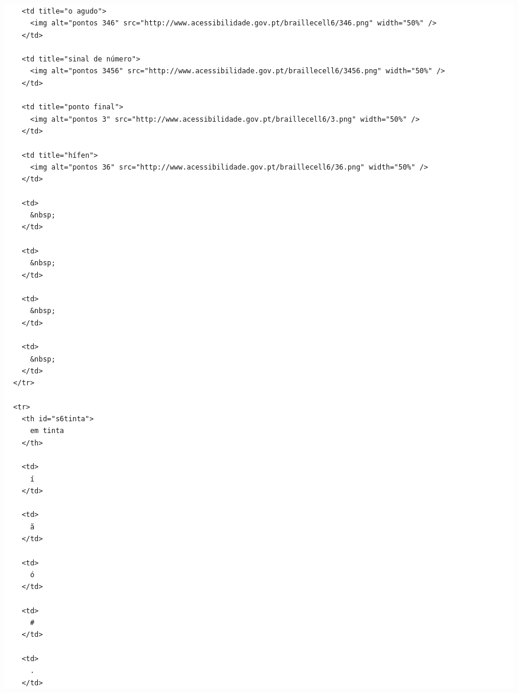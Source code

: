         <td title="o agudo">
          <img alt="pontos 346" src="http://www.acessibilidade.gov.pt/braillecell6/346.png" width="50%" />
        </td>
        
        <td title="sinal de número">
          <img alt="pontos 3456" src="http://www.acessibilidade.gov.pt/braillecell6/3456.png" width="50%" />
        </td>
        
        <td title="ponto final">
          <img alt="pontos 3" src="http://www.acessibilidade.gov.pt/braillecell6/3.png" width="50%" />
        </td>
        
        <td title="hífen">
          <img alt="pontos 36" src="http://www.acessibilidade.gov.pt/braillecell6/36.png" width="50%" />
        </td>
        
        <td>
          &nbsp;
        </td>
        
        <td>
          &nbsp;
        </td>
        
        <td>
          &nbsp;
        </td>
        
        <td>
          &nbsp;
        </td>
      </tr>
      
      <tr>
        <th id="s6tinta">
          em tinta
        </th>
        
        <td>
          í
        </td>
        
        <td>
          ã
        </td>
        
        <td>
          ó
        </td>
        
        <td>
          #
        </td>
        
        <td>
          .
        </td>
        